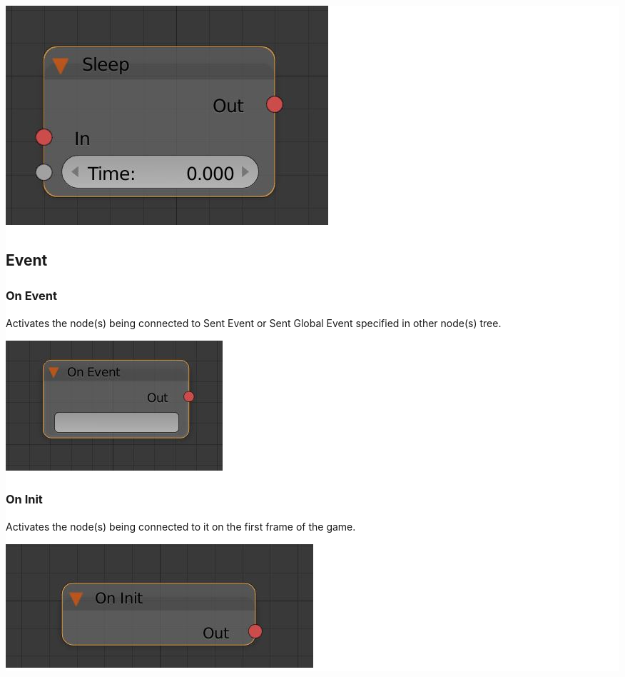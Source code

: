 ![](/assets/sleep.JPG)


## Event

### On Event

Activates the node\(s\) being connected to Sent Event or Sent Global Event specified in other node\(s\) tree.

![](/assets/on-event.JPG)


### On Init

Activates the node\(s\) being connected to it on the first frame of the game.

![](/assets/On-Init.JPG)

